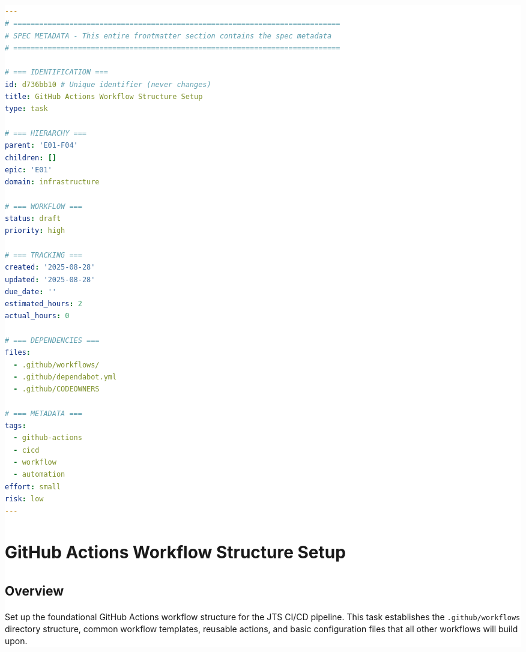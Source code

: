 ```yaml
---
# ============================================================================
# SPEC METADATA - This entire frontmatter section contains the spec metadata
# ============================================================================

# === IDENTIFICATION ===
id: d736bb10 # Unique identifier (never changes)
title: GitHub Actions Workflow Structure Setup
type: task

# === HIERARCHY ===
parent: 'E01-F04'
children: []
epic: 'E01'
domain: infrastructure

# === WORKFLOW ===
status: draft
priority: high

# === TRACKING ===
created: '2025-08-28'
updated: '2025-08-28'
due_date: ''
estimated_hours: 2
actual_hours: 0

# === DEPENDENCIES ===
files:
  - .github/workflows/
  - .github/dependabot.yml
  - .github/CODEOWNERS

# === METADATA ===
tags:
  - github-actions
  - cicd
  - workflow
  - automation
effort: small
risk: low
---
```


# GitHub Actions Workflow Structure Setup

## Overview

Set up the foundational GitHub Actions workflow structure for the JTS CI/CD pipeline. This task establishes the `.github/workflows` directory structure, common workflow templates, reusable actions, and basic configuration files that all other workflows will build upon.
